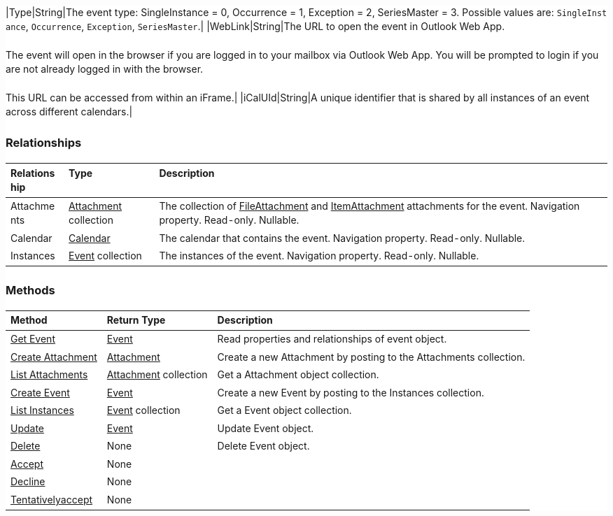 |Type|String|The event type: SingleInstance = 0, Occurrence = 1, Exception = 2, SeriesMaster = 3. Possible values are: `SingleInstance`, `Occurrence`, `Exception`, `SeriesMaster`.|
|WebLink|String|The URL to open the event in Outlook Web App.<br/><br/>The event will open in the browser if you are logged in to your mailbox via Outlook Web App. You will be prompted to login if you are not already logged in with the browser.<br/><br/>This URL can be accessed from within an iFrame.|
|iCalUId|String|A unique identifier that is shared by all instances of an event across different calendars.|

### Relationships
| Relationship | Type	|Description|
|:---------------|:--------|:----------|
|Attachments|[Attachment](attachment.md) collection|The collection of [FileAttachment](#FileAttachmentResource) and [ItemAttachment](#FileAttachmentResource) attachments for the event. Navigation property. Read-only. Nullable.|
|Calendar|[Calendar](calendar.md)|The calendar that contains the event. Navigation property. Read-only. Nullable.|
|Instances|[Event](event.md) collection|The instances of the event. Navigation property. Read-only. Nullable.|

### Methods

| Method		   | Return Type	|Description|
|:---------------|:--------|:----------|
|[Get Event](../api/event_get.md) | [Event](event.md) |Read properties and relationships of event object.|
|[Create Attachment](../api/event_post_attachments.md) |[Attachment](attachment.md)| Create a new Attachment by posting to the Attachments collection.|
|[List Attachments](../api/event_list_attachments.md) |[Attachment](attachment.md) collection| Get a Attachment object collection.|
|[Create Event](../api/event_post_instances.md) |[Event](event.md)| Create a new Event by posting to the Instances collection.|
|[List Instances](../api/event_list_instances.md) |[Event](event.md) collection| Get a Event object collection.|
|[Update](../api/event_update.md) | [Event](event.md)	|Update Event object. |
|[Delete](../api/event_delete.md) | None |Delete Event object. |
|[Accept](../api/event_accept.md)|None||
|[Decline](../api/event_decline.md)|None||
|[Tentativelyaccept](../api/event_tentativelyaccept.md)|None||



